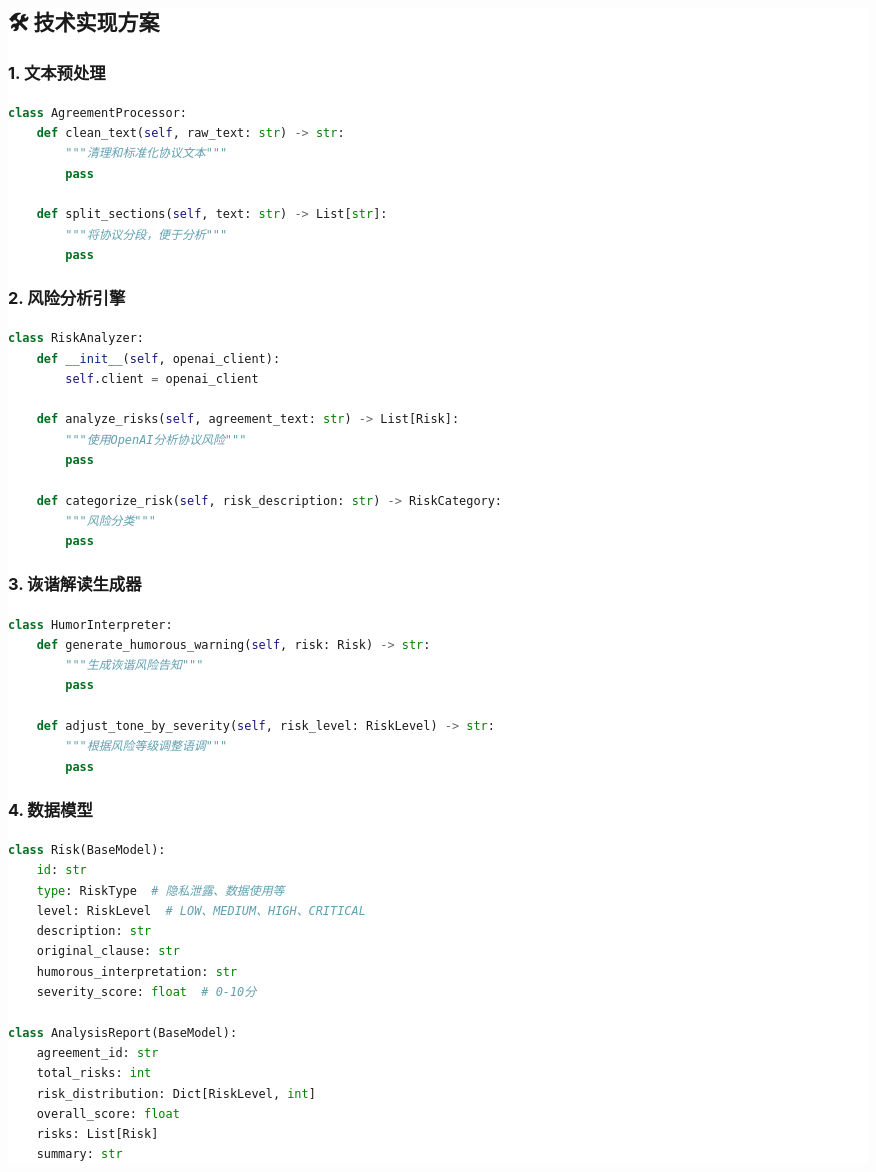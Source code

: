 ## 🛠️ 技术实现方案

### 1. 文本预处理
```python
class AgreementProcessor:
    def clean_text(self, raw_text: str) -> str:
        """清理和标准化协议文本"""
        pass
    
    def split_sections(self, text: str) -> List[str]:
        """将协议分段，便于分析"""
        pass
```

### 2. 风险分析引擎
```python
class RiskAnalyzer:
    def __init__(self, openai_client):
        self.client = openai_client
        
    def analyze_risks(self, agreement_text: str) -> List[Risk]:
        """使用OpenAI分析协议风险"""
        pass
        
    def categorize_risk(self, risk_description: str) -> RiskCategory:
        """风险分类"""
        pass
```

### 3. 诙谐解读生成器
```python
class HumorInterpreter:
    def generate_humorous_warning(self, risk: Risk) -> str:
        """生成诙谐风险告知"""
        pass
        
    def adjust_tone_by_severity(self, risk_level: RiskLevel) -> str:
        """根据风险等级调整语调"""
        pass
```

### 4. 数据模型
```python
class Risk(BaseModel):
    id: str
    type: RiskType  # 隐私泄露、数据使用等
    level: RiskLevel  # LOW、MEDIUM、HIGH、CRITICAL
    description: str
    original_clause: str
    humorous_interpretation: str
    severity_score: float  # 0-10分

class AnalysisReport(BaseModel):
    agreement_id: str
    total_risks: int
    risk_distribution: Dict[RiskLevel, int]
    overall_score: float
    risks: List[Risk]
    summary: str
```
